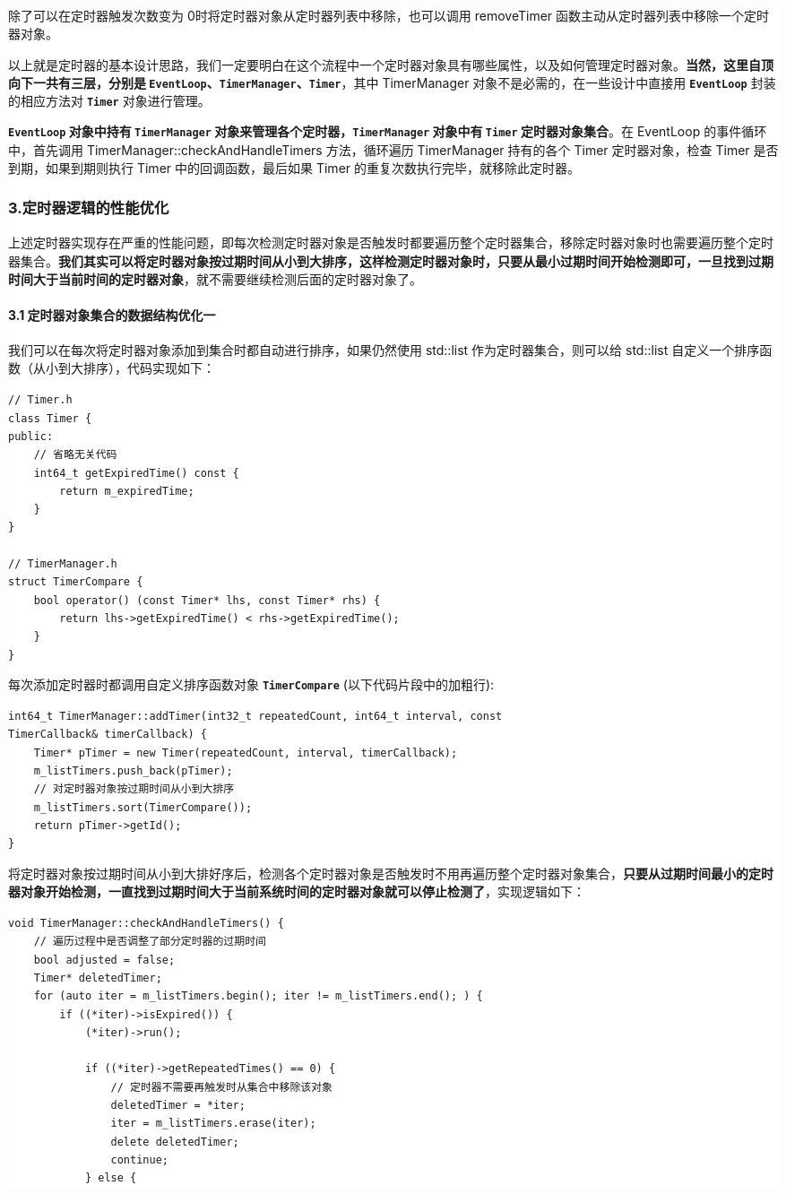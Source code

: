 除了可以在定时器触发次数变为 0时将定时器对象从定时器列表中移除，也可以调用 removeTimer 函数主动从定时器列表中移除一个定时器对象。

以上就是定时器的基本设计思路，我们一定要明白在这个流程中一个定时器对象具有哪些属性，以及如何管理定时器对象。**当然，这里自顶向下一共有三层，分别是 `EventLoop`、`TimerManager`、`Timer`**，其中 TimerManager 对象不是必需的，在一些设计中直接用 **`EventLoop`** 封装的相应方法对 **`Timer`** 对象进行管理。

**`EventLoop` 对象中持有 `TimerManager` 对象来管理各个定时器，`TimerManager` 对象中有 `Timer` 定时器对象集合**。在 EventLoop 的事件循环中，首先调用 TimerManager::checkAndHandleTimers 方法，循环遍历 TimerManager 持有的各个 Timer 定时器对象，检查 Timer 是否到期，如果到期则执行 Timer 中的回调函数，最后如果 Timer 的重复次数执行完毕，就移除此定时器。

### 3.定时器逻辑的性能优化

上述定时器实现存在严重的性能问题，即每次检测定时器对象是否触发时都要遍历整个定时器集合，移除定时器对象时也需要遍历整个定时器集合。**我们其实可以将定时器对象按过期时间从小到大排序，这样检测定时器对象时，只要从最小过期时间开始检测即可，一旦找到过期时间大于当前时间的定时器对象**，就不需要继续检测后面的定时器对象了。

#### 3.1 定时器对象集合的数据结构优化一

我们可以在每次将定时器对象添加到集合时都自动进行排序，如果仍然使用 std::list 作为定时器集合，则可以给 std::list 自定义一个排序函数（从小到大排序），代码实现如下：

```cpp{.line-numbers}
// Timer.h
class Timer {
public:
    // 省略无关代码
    int64_t getExpiredTime() const {
        return m_expiredTime;
    }
}

// TimerManager.h
struct TimerCompare {
    bool operator() (const Timer* lhs, const Timer* rhs) {
        return lhs->getExpiredTime() < rhs->getExpiredTime();
    }
}
```

每次添加定时器时都调用自定义排序函数对象 **`TimerCompare`** (以下代码片段中的加粗行):

```cpp{.line-numbers}
int64_t TimerManager::addTimer(int32_t repeatedCount, int64_t interval, const
TimerCallback& timerCallback) {
    Timer* pTimer = new Timer(repeatedCount, interval, timerCallback);
    m_listTimers.push_back(pTimer);
    // 对定时器对象按过期时间从小到大排序
    m_listTimers.sort(TimerCompare());
    return pTimer->getId();
}
```

将定时器对象按过期时间从小到大排好序后，检测各个定时器对象是否触发时不用再遍历整个定时器对象集合，**只要从过期时间最小的定时器对象开始检测，一直找到过期时间大于当前系统时间的定时器对象就可以停止检测了**，实现逻辑如下：

```cpp{.line-numbers}
void TimerManager::checkAndHandleTimers() {
    // 遍历过程中是否调整了部分定时器的过期时间
    bool adjusted = false;
    Timer* deletedTimer;   
    for (auto iter = m_listTimers.begin(); iter != m_listTimers.end(); ) {
        if ((*iter)->isExpired()) {
            (*iter)->run();
            
            if ((*iter)->getRepeatedTimes() == 0) {
                // 定时器不需要再触发时从集合中移除该对象
                deletedTimer = *iter;
                iter = m_listTimers.erase(iter);
                delete deletedTimer;
                continue;
            } else {
```